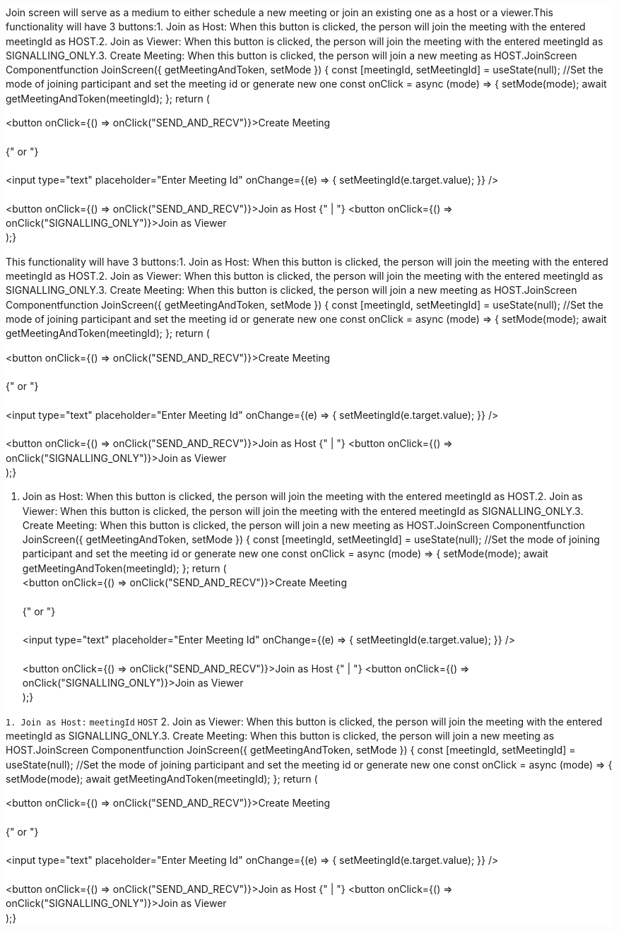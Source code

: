 Join screen will serve as a medium to either schedule a new meeting or join an existing one as a host or a viewer.This functionality will have 3 buttons:1. Join as Host: When this button is clicked, the person will join the meeting with the entered meetingId as HOST.2. Join as Viewer: When this button is clicked, the person will join the meeting with the entered meetingId as SIGNALLING_ONLY.3. Create Meeting: When this button is clicked, the person will join a new meeting as HOST.JoinScreen Componentfunction JoinScreen({ getMeetingAndToken, setMode }) {  const [meetingId, setMeetingId] = useState(null);  //Set the mode of joining participant and set the meeting id or generate new one  const onClick = async (mode) => {    setMode(mode);    await getMeetingAndToken(meetingId);  };  return (    <div className="container">      <button onClick={() => onClick("SEND_AND_RECV")}>Create Meeting</button>      <br />      <br />      {" or "}      <br />      <br />      <input        type="text"        placeholder="Enter Meeting Id"        onChange={(e) => {          setMeetingId(e.target.value);        }}      />      <br />      <br />      <button onClick={() => onClick("SEND_AND_RECV")}>Join as Host</button>      {" | "}      <button onClick={() => onClick("SIGNALLING_ONLY")}>Join as Viewer</button>    </div>  );}

This functionality will have 3 buttons:1. Join as Host: When this button is clicked, the person will join the meeting with the entered meetingId as HOST.2. Join as Viewer: When this button is clicked, the person will join the meeting with the entered meetingId as SIGNALLING_ONLY.3. Create Meeting: When this button is clicked, the person will join a new meeting as HOST.JoinScreen Componentfunction JoinScreen({ getMeetingAndToken, setMode }) {  const [meetingId, setMeetingId] = useState(null);  //Set the mode of joining participant and set the meeting id or generate new one  const onClick = async (mode) => {    setMode(mode);    await getMeetingAndToken(meetingId);  };  return (    <div className="container">      <button onClick={() => onClick("SEND_AND_RECV")}>Create Meeting</button>      <br />      <br />      {" or "}      <br />      <br />      <input        type="text"        placeholder="Enter Meeting Id"        onChange={(e) => {          setMeetingId(e.target.value);        }}      />      <br />      <br />      <button onClick={() => onClick("SEND_AND_RECV")}>Join as Host</button>      {" | "}      <button onClick={() => onClick("SIGNALLING_ONLY")}>Join as Viewer</button>    </div>  );}

1. Join as Host: When this button is clicked, the person will join the meeting with the entered meetingId as HOST.2. Join as Viewer: When this button is clicked, the person will join the meeting with the entered meetingId as SIGNALLING_ONLY.3. Create Meeting: When this button is clicked, the person will join a new meeting as HOST.JoinScreen Componentfunction JoinScreen({ getMeetingAndToken, setMode }) {  const [meetingId, setMeetingId] = useState(null);  //Set the mode of joining participant and set the meeting id or generate new one  const onClick = async (mode) => {    setMode(mode);    await getMeetingAndToken(meetingId);  };  return (    <div className="container">      <button onClick={() => onClick("SEND_AND_RECV")}>Create Meeting</button>      <br />      <br />      {" or "}      <br />      <br />      <input        type="text"        placeholder="Enter Meeting Id"        onChange={(e) => {          setMeetingId(e.target.value);        }}      />      <br />      <br />      <button onClick={() => onClick("SEND_AND_RECV")}>Join as Host</button>      {" | "}      <button onClick={() => onClick("SIGNALLING_ONLY")}>Join as Viewer</button>    </div>  );}

`1. Join as Host:`
`meetingId`
`HOST`
2. Join as Viewer: When this button is clicked, the person will join the meeting with the entered meetingId as SIGNALLING_ONLY.3. Create Meeting: When this button is clicked, the person will join a new meeting as HOST.JoinScreen Componentfunction JoinScreen({ getMeetingAndToken, setMode }) {  const [meetingId, setMeetingId] = useState(null);  //Set the mode of joining participant and set the meeting id or generate new one  const onClick = async (mode) => {    setMode(mode);    await getMeetingAndToken(meetingId);  };  return (    <div className="container">      <button onClick={() => onClick("SEND_AND_RECV")}>Create Meeting</button>      <br />      <br />      {" or "}      <br />      <br />      <input        type="text"        placeholder="Enter Meeting Id"        onChange={(e) => {          setMeetingId(e.target.value);        }}      />      <br />      <br />      <button onClick={() => onClick("SEND_AND_RECV")}>Join as Host</button>      {" | "}      <button onClick={() => onClick("SIGNALLING_ONLY")}>Join as Viewer</button>    </div>  );}
